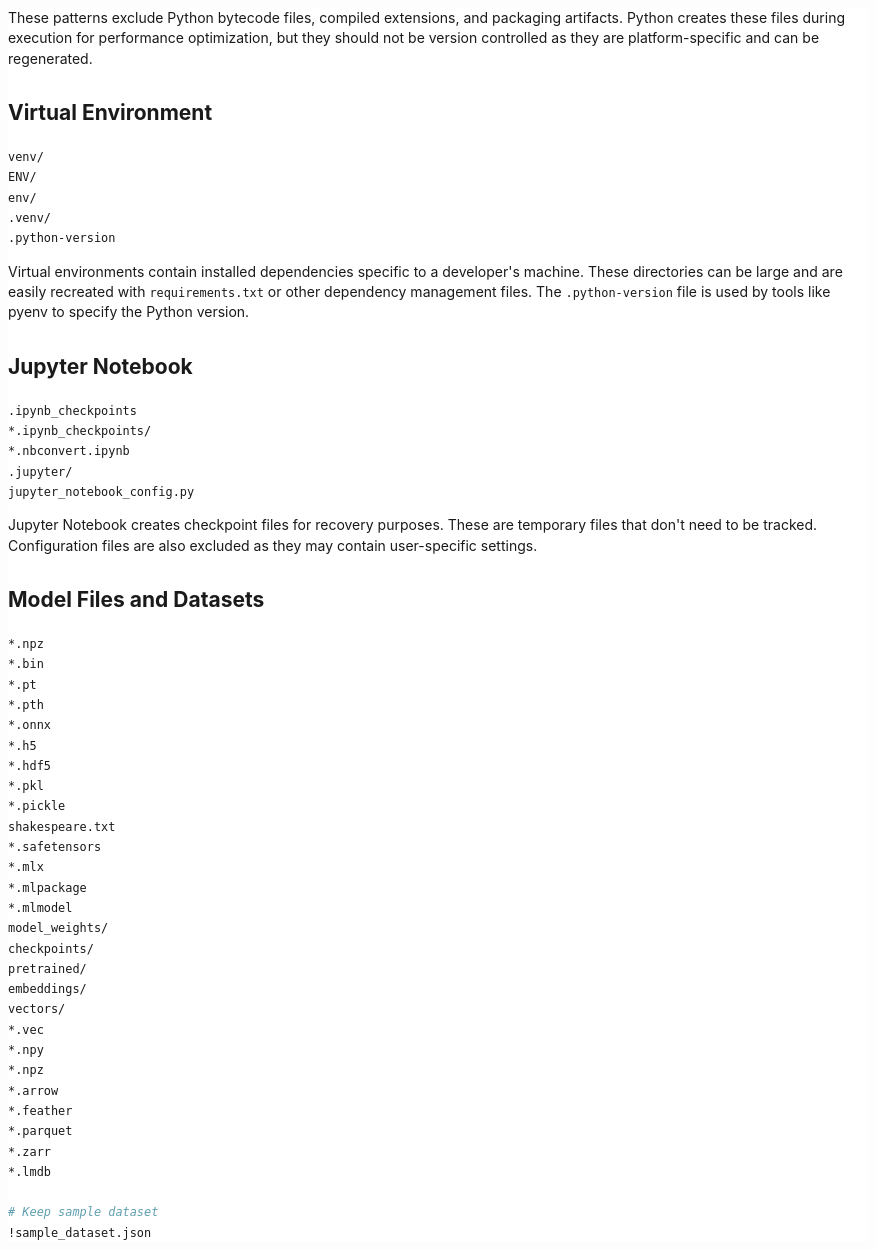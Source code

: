 These patterns exclude Python bytecode files, compiled extensions, and packaging artifacts. Python creates these files during execution for performance optimization, but they should not be version controlled as they are platform-specific and can be regenerated.

## Virtual Environment

```bash
venv/
ENV/
env/
.venv/
.python-version
```

Virtual environments contain installed dependencies specific to a developer's machine. These directories can be large and are easily recreated with `requirements.txt` or other dependency management files. The `.python-version` file is used by tools like pyenv to specify the Python version.

## Jupyter Notebook

```bash
.ipynb_checkpoints
*.ipynb_checkpoints/
*.nbconvert.ipynb
.jupyter/
jupyter_notebook_config.py
```

Jupyter Notebook creates checkpoint files for recovery purposes. These are temporary files that don't need to be tracked. Configuration files are also excluded as they may contain user-specific settings.

## Model Files and Datasets

```bash
*.npz
*.bin
*.pt
*.pth
*.onnx
*.h5
*.hdf5
*.pkl
*.pickle
shakespeare.txt
*.safetensors
*.mlx
*.mlpackage
*.mlmodel
model_weights/
checkpoints/
pretrained/
embeddings/
vectors/
*.vec
*.npy
*.npz
*.arrow
*.feather
*.parquet
*.zarr
*.lmdb

# Keep sample dataset
!sample_dataset.json
```
